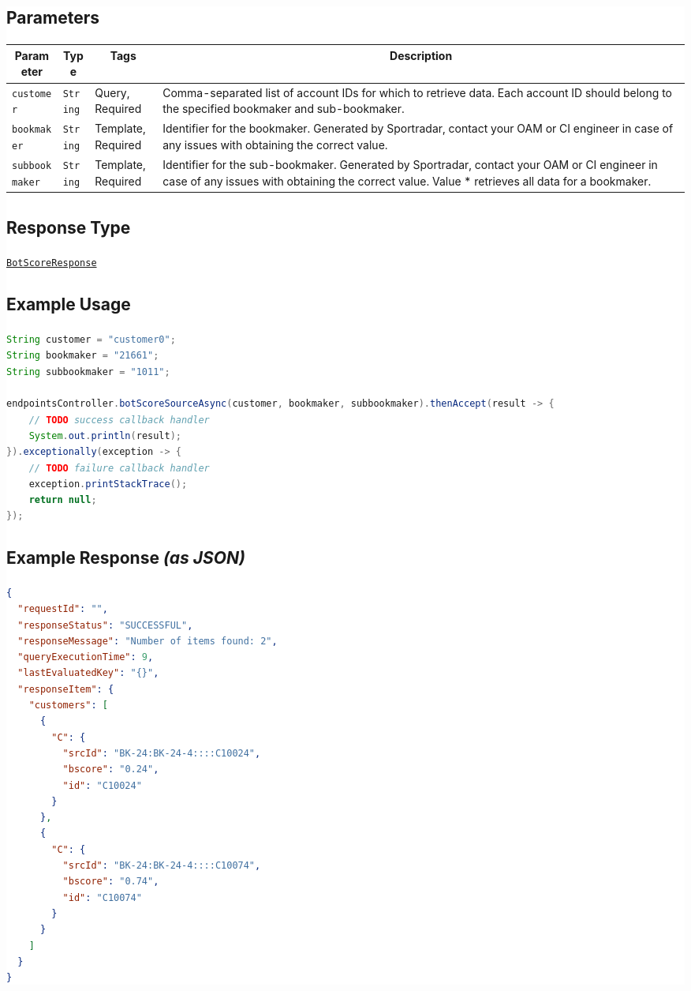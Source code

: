## Parameters

| Parameter | Type | Tags | Description |
|  --- | --- | --- | --- |
| `customer` | `String` | Query, Required | Comma-separated list of account IDs for which to retrieve data. Each account ID should belong to the specified bookmaker and sub-bookmaker. |
| `bookmaker` | `String` | Template, Required | Identifier for the bookmaker. Generated by Sportradar, contact your OAM or CI engineer in case of any issues with obtaining the correct value. |
| `subbookmaker` | `String` | Template, Required | Identifier for the sub-bookmaker. Generated by Sportradar, contact your OAM or CI engineer in case of any issues with obtaining the correct value. Value * retrieves all data for a bookmaker. |

## Response Type

[`BotScoreResponse`](../../doc/models/bot-score-response.md)

## Example Usage

```java
String customer = "customer0";
String bookmaker = "21661";
String subbookmaker = "1011";

endpointsController.botScoreSourceAsync(customer, bookmaker, subbookmaker).thenAccept(result -> {
    // TODO success callback handler
    System.out.println(result);
}).exceptionally(exception -> {
    // TODO failure callback handler
    exception.printStackTrace();
    return null;
});
```

## Example Response *(as JSON)*

```json
{
  "requestId": "",
  "responseStatus": "SUCCESSFUL",
  "responseMessage": "Number of items found: 2",
  "queryExecutionTime": 9,
  "lastEvaluatedKey": "{}",
  "responseItem": {
    "customers": [
      {
        "C": {
          "srcId": "BK-24:BK-24-4::::C10024",
          "bscore": "0.24",
          "id": "C10024"
        }
      },
      {
        "C": {
          "srcId": "BK-24:BK-24-4::::C10074",
          "bscore": "0.74",
          "id": "C10074"
        }
      }
    ]
  }
}
```
